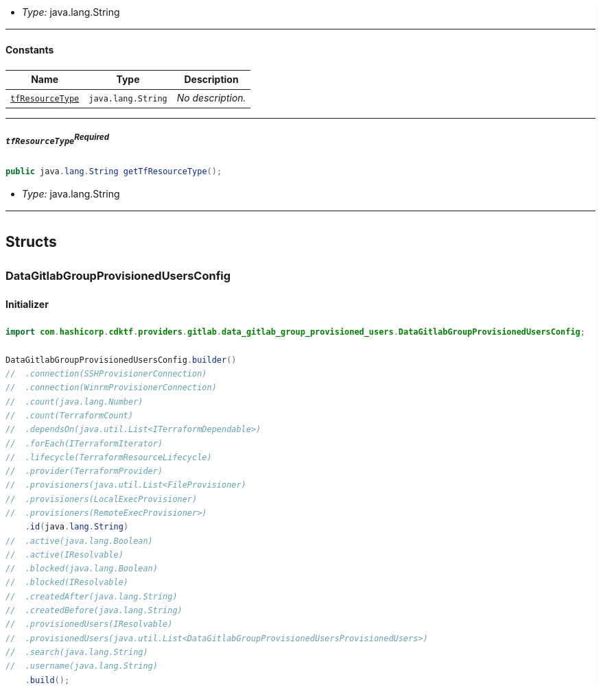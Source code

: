 - *Type:* java.lang.String

---

#### Constants <a name="Constants" id="Constants"></a>

| **Name** | **Type** | **Description** |
| --- | --- | --- |
| <code><a href="#@cdktf/provider-gitlab.dataGitlabGroupProvisionedUsers.DataGitlabGroupProvisionedUsers.property.tfResourceType">tfResourceType</a></code> | <code>java.lang.String</code> | *No description.* |

---

##### `tfResourceType`<sup>Required</sup> <a name="tfResourceType" id="@cdktf/provider-gitlab.dataGitlabGroupProvisionedUsers.DataGitlabGroupProvisionedUsers.property.tfResourceType"></a>

```java
public java.lang.String getTfResourceType();
```

- *Type:* java.lang.String

---

## Structs <a name="Structs" id="Structs"></a>

### DataGitlabGroupProvisionedUsersConfig <a name="DataGitlabGroupProvisionedUsersConfig" id="@cdktf/provider-gitlab.dataGitlabGroupProvisionedUsers.DataGitlabGroupProvisionedUsersConfig"></a>

#### Initializer <a name="Initializer" id="@cdktf/provider-gitlab.dataGitlabGroupProvisionedUsers.DataGitlabGroupProvisionedUsersConfig.Initializer"></a>

```java
import com.hashicorp.cdktf.providers.gitlab.data_gitlab_group_provisioned_users.DataGitlabGroupProvisionedUsersConfig;

DataGitlabGroupProvisionedUsersConfig.builder()
//  .connection(SSHProvisionerConnection)
//  .connection(WinrmProvisionerConnection)
//  .count(java.lang.Number)
//  .count(TerraformCount)
//  .dependsOn(java.util.List<ITerraformDependable>)
//  .forEach(ITerraformIterator)
//  .lifecycle(TerraformResourceLifecycle)
//  .provider(TerraformProvider)
//  .provisioners(java.util.List<FileProvisioner)
//  .provisioners(LocalExecProvisioner)
//  .provisioners(RemoteExecProvisioner>)
    .id(java.lang.String)
//  .active(java.lang.Boolean)
//  .active(IResolvable)
//  .blocked(java.lang.Boolean)
//  .blocked(IResolvable)
//  .createdAfter(java.lang.String)
//  .createdBefore(java.lang.String)
//  .provisionedUsers(IResolvable)
//  .provisionedUsers(java.util.List<DataGitlabGroupProvisionedUsersProvisionedUsers>)
//  .search(java.lang.String)
//  .username(java.lang.String)
    .build();
```
